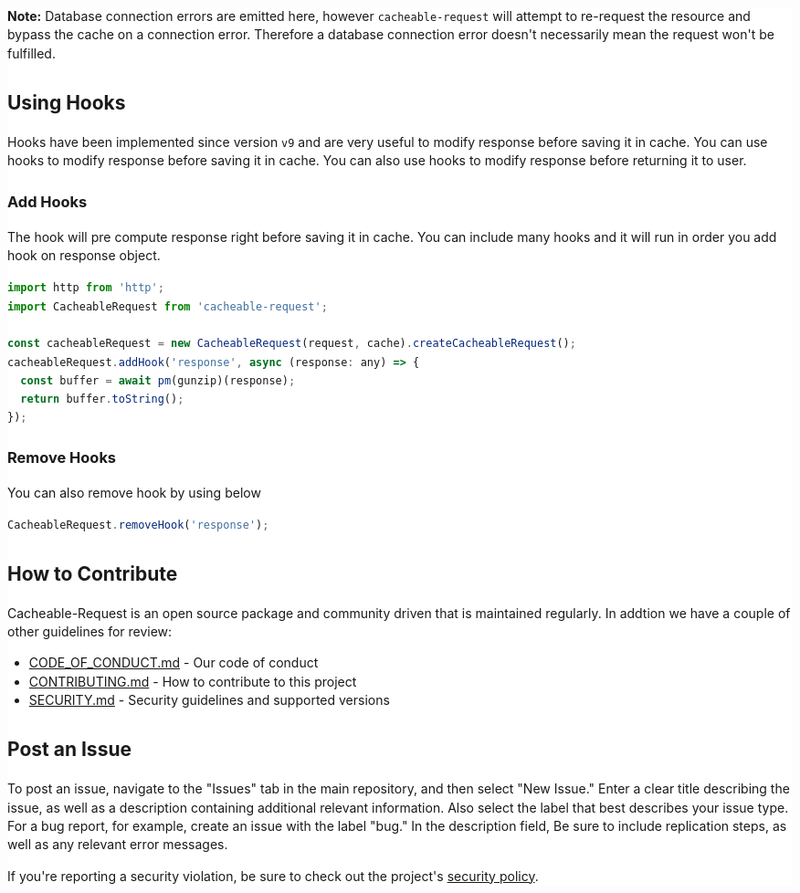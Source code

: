 **Note:** Database connection errors are emitted here, however `cacheable-request` will attempt to re-request the resource and bypass the cache on a connection error. Therefore a database connection error doesn't necessarily mean the request won't be fulfilled.


## Using Hooks
Hooks have been implemented since version `v9` and are very useful to modify response before saving it in cache. You can use hooks to modify response before saving it in cache. You can also use hooks to modify response before returning it to user.

### Add Hooks

The hook will pre compute response right before saving it in cache. You can include many hooks and it will run in order you add hook on response object.

```js
import http from 'http';
import CacheableRequest from 'cacheable-request';

const cacheableRequest = new CacheableRequest(request, cache).createCacheableRequest();
cacheableRequest.addHook('response', async (response: any) => {
  const buffer = await pm(gunzip)(response);
  return buffer.toString();
});

```
### Remove Hooks

You can also remove hook by using below

```js
CacheableRequest.removeHook('response');
```

## How to Contribute

Cacheable-Request is an open source package and community driven that is maintained regularly. In addtion we have a couple of other guidelines for review:

* [CODE_OF_CONDUCT.md](CODE_OF_CONDUCT.md) - Our code of conduct
* [CONTRIBUTING.md](CONTRIBUTING.md) - How to contribute to this project
* [SECURITY.md](SECURITY.md) - Security guidelines and supported versions 

## Post an Issue

To post an issue, navigate to the "Issues" tab in the main repository, and then select "New Issue." Enter a clear title describing the issue, as well as a description containing additional relevant information. Also select the label that best describes your issue type. For a bug report, for example, create an issue with the label "bug." In the description field, Be sure to include replication steps, as well as any relevant error messages.

If you're reporting a security violation, be sure to check out the project's [security policy](SECURITY.md).
